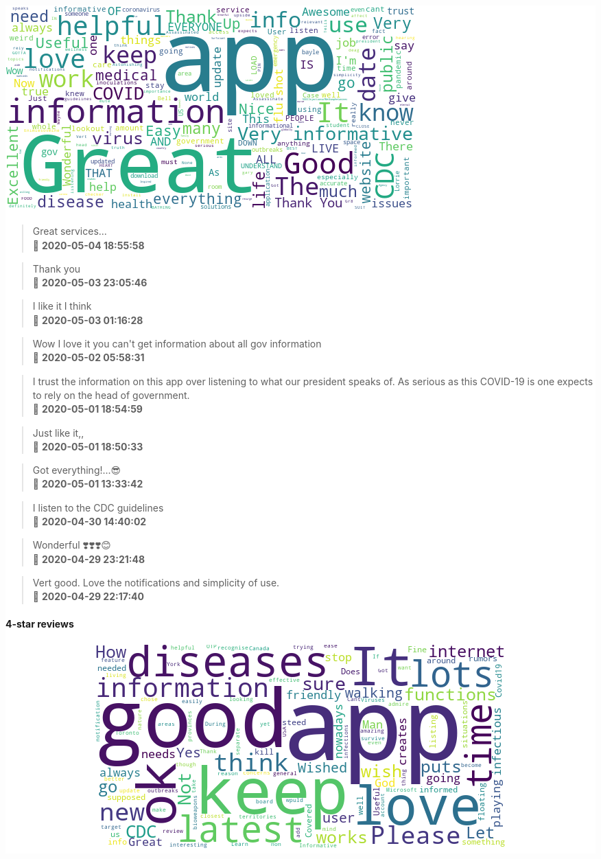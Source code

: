 <img src="resources/gov.cdc.general___2.7.1/5_star_reviews_wordcloud.png" alt="gov.cdc.general 5 reviews"/>
</p>

> Great services...<br> :date: __2020-05-04 18:55:58__

> Thank you<br> :date: __2020-05-03 23:05:46__

> I like it I think<br> :date: __2020-05-03 01:16:28__

> Wow I love it you can't get information about all gov information<br> :date: __2020-05-02 05:58:31__

> I trust the information on this app over listening to what our president speaks of. As serious as this COVID-19 is one expects to rely on the head of government.<br> :date: __2020-05-01 18:54:59__

> Just like it,,<br> :date: __2020-05-01 18:50:33__

> Got everything!...😎<br> :date: __2020-05-01 13:33:42__

> I listen to the CDC guidelines<br> :date: __2020-04-30 14:40:02__

> Wonderful ❣️❣️❣️😊<br> :date: __2020-04-29 23:21:48__

> Vert good. Love the notifications and simplicity of use.<br> :date: __2020-04-29 22:17:40__



#### 4-star reviews

<p align="center">
<img src="resources/gov.cdc.general___2.7.1/4_star_reviews_wordcloud.png" alt="gov.cdc.general 4 reviews"/>
</p>
